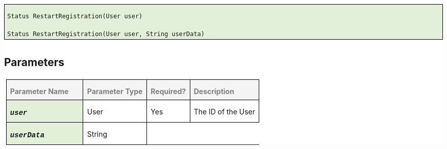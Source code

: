 <div style="border: solid windowtext 1.0pt; padding: 1.0pt 4.0pt 1.0pt 4.0pt; background: #E2EFD9; margin-left: 0in; margin-right: 0in;">
<p class="CVXAPIDefinition" style="line-height: 125%; font-family: 'Courier New';"><code style="box-sizing: border-box; font-family: Consolas,;">Status RestartRegistration(User user)</code></p>
<code style="box-sizing: border-box; font-family: Consolas,;">Status RestartRegistration(User user, String userData)</code>

</div>
<h2>Parameters</h2>
<table class="MsoNormalTable" style="margin-left: 2.75pt; border-collapse: collapse; border: none;" border="1" cellspacing="0" cellpadding="0">
<tbody>
<tr>
<td style="width: 101.35pt; border: solid windowtext 1.0pt; background: #F4F4F4; padding: 0in 5.4pt 0in 5.4pt;" valign="top" width="135">
<p class="MsoNormal" style="margin-bottom: 6.0pt; line-height: normal;"><b><span style="color: #7f7f7f;">Parameter Name</span></b></p>
</td>
<td style="border: solid windowtext 1.0pt; border-left: none; background: #F4F4F4; padding: 0in 5.75pt 0in 5.75pt;" valign="top">
<p class="MsoNormal" style="margin-bottom: 6.0pt; line-height: normal;"><b><span style="color: #7f7f7f;">Parameter Type</span></b></p>
</td>
<td style="border: solid windowtext 1.0pt; border-left: none; background: #F4F4F4; padding: 0in 5.4pt 0in 5.4pt;" valign="top">
<p class="MsoNormal" style="margin-bottom: 6.0pt; line-height: normal;"><b><span style="color: #7f7f7f;">Required?</span></b></p>
</td>
<td style="border: solid windowtext 1.0pt; border-left: none; background: #F4F4F4; padding: 0in 5.4pt 0in 5.4pt;" valign="top">
<p class="MsoNormal" style="margin-bottom: 6.0pt; line-height: normal;"><b><span style="color: #7f7f7f;">Description</span></b></p>
</td>
</tr>
<tr>
<td style="width: 101.35pt; border: solid windowtext 1.0pt; border-top: none; background: #E2EFD9; padding: 0in 5.4pt 0in 5.4pt;" valign="top" width="135">
<p class="CVXAPIParameterName" style="margin-bottom: 6.0pt;"><b><i><span style="font-family: 'Courier New';">user</span></i></b></p>
</td>
<td style="border-top: none; border-left: none; border-bottom: solid windowtext 1.0pt; border-right: solid windowtext 1.0pt; padding: 0in 5.75pt 0in 5.75pt;" valign="top">
<p class="MsoNormal" style="margin-bottom: 6.0pt; line-height: normal;">User</p>
</td>
<td style="border-top: none; border-left: none; border-bottom: solid windowtext 1.0pt; border-right: solid windowtext 1.0pt; padding: 0in 5.4pt 0in 5.4pt;" valign="top">
<p class="MsoNormal" style="margin-bottom: 6.0pt; line-height: normal;">Yes</p>
</td>
<td style="border-top: none; border-left: none; border-bottom: solid windowtext 1.0pt; border-right: solid windowtext 1.0pt; padding: 0in 5.4pt 0in 5.4pt;" valign="top">
<p class="MsoNormal" style="margin-bottom: 6.0pt; line-height: normal;">The ID of the User</p>
</td>
</tr>
<tr>
<td style="width: 101.35pt; border: solid windowtext 1.0pt; border-top: none; background: #E2EFD9; padding: 0in 5.4pt 0in 5.4pt;" valign="top" width="135">
<p class="CVXAPIParameterName" style="margin-bottom: 6.0pt;"><b><i><span style="font-family: 'Courier New';">userData</span></i></b></p>
</td>
<td style="border-top: none; border-left: none; border-bottom: solid windowtext 1.0pt; border-right: solid windowtext 1.0pt; padding: 0in 5.75pt 0in 5.75pt;" valign="top">
<p class="MsoNormal" style="margin-bottom: 6.0pt; line-height: normal;">String</p>
</td>